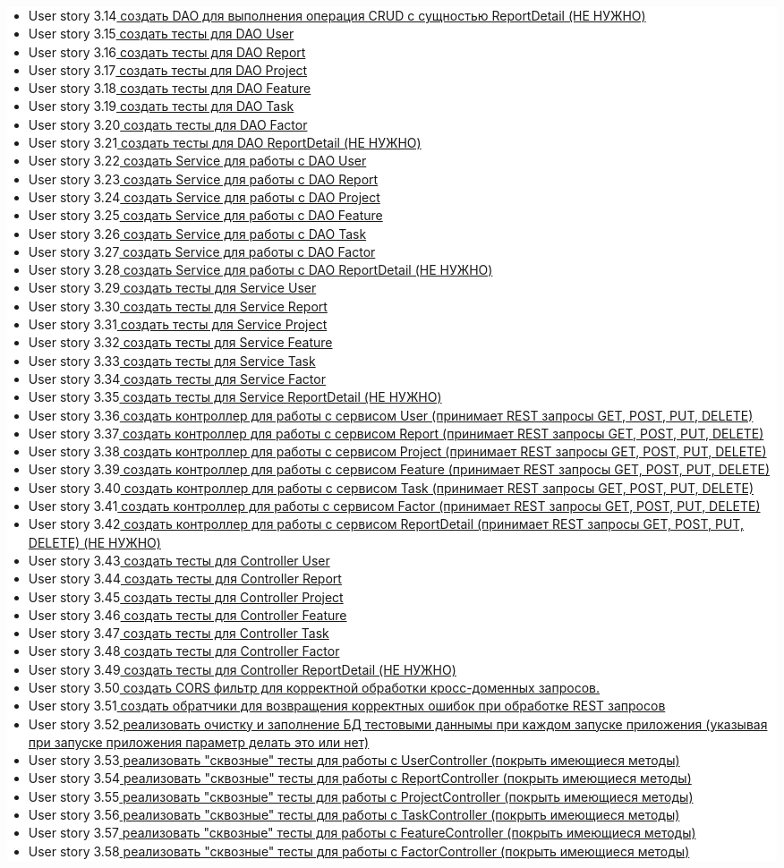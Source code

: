 - User story 3.14[ создать DAO для выполнения операция CRUD с сущностью ReportDetail (НЕ НУЖНО)](it-lab-g4#66)
- User story 3.15[ создать тесты для DAO User](it-lab-g4#67)
- User story 3.16[ создать тесты для DAO Report](it-lab-g4#68)
- User story 3.17[ создать тесты для DAO Project](it-lab-g4#69)
- User story 3.18[ создать тесты для DAO Feature](it-lab-g4#70)
- User story 3.19[ создать тесты для DAO Task](it-lab-g4#71)
- User story 3.20[ создать тесты для DAO Factor](it-lab-g4#72)
- User story 3.21[ создать тесты для DAO ReportDetail (НЕ НУЖНО)](it-lab-g4#73)
- User story 3.22[ создать Service для работы с DAO User](it-lab-g4#74)
- User story 3.23[ создать Service для работы с DAO Report](it-lab-g4#75)
- User story 3.24[ создать Service для работы с DAO Project](it-lab-g4#76)
- User story 3.25[ создать Service для работы с DAO Feature](it-lab-g4#77)
- User story 3.26[ создать Service для работы с DAO Task](it-lab-g4#78)
- User story 3.27[ создать Service для работы с DAO Factor](it-lab-g4#79)
- User story 3.28[ создать Service для работы с DAO ReportDetail (НЕ НУЖНО)](it-lab-g4#80)
- User story 3.29[ создать тесты для Service User](it-lab-g4#81)
- User story 3.30[ создать тесты для Service Report](it-lab-g4#82)
- User story 3.31[ создать тесты для Service Project](it-lab-g4#83)
- User story 3.32[ создать тесты для Service Feature](it-lab-g4#84)
- User story 3.33[ создать тесты для Service Task](it-lab-g4#85)
- User story 3.34[ создать тесты для Service Factor](it-lab-g4#86)
- User story 3.35[ создать тесты для Service ReportDetail (НЕ НУЖНО)](it-lab-g4#87)
- User story 3.36[ создать контроллер для работы с сервисом User (принимает REST запросы GET, POST, PUT, DELETE)](it-lab-g4#88)
- User story 3.37[ создать контроллер для работы с сервисом Report (принимает REST запросы GET, POST, PUT, DELETE)](it-lab-g4#89)
- User story 3.38[ создать контроллер для работы с сервисом Project (принимает REST запросы GET, POST, PUT, DELETE)](it-lab-g4#90)
- User story 3.39[ создать контроллер для работы с сервисом Feature (принимает REST запросы GET, POST, PUT, DELETE)](it-lab-g4#91)
- User story 3.40[ создать контроллер для работы с сервисом Task (принимает REST запросы GET, POST, PUT, DELETE)](it-lab-g4#92)
- User story 3.41[ создать контроллер для работы с сервисом Factor (принимает REST запросы GET, POST, PUT, DELETE)](it-lab-g4#93)
- User story 3.42[ создать контроллер для работы с сервисом ReportDetail (принимает REST запросы GET, POST, PUT, DELETE) (НЕ НУЖНО)](it-lab-g4#94)
- User story 3.43[ создать тесты для Controller User](it-lab-g4#95)
- User story 3.44[ создать тесты для Controller Report](it-lab-g4#96)
- User story 3.45[ создать тесты для Controller Project](it-lab-g4#97)
- User story 3.46[ создать тесты для Controller Feature](it-lab-g4#98)
- User story 3.47[ создать тесты для Controller Task](it-lab-g4#99)
- User story 3.48[ создать тесты для Controller Factor](it-lab-g4#100)
- User story 3.49[ создать тесты для Controller ReportDetail (НЕ НУЖНО)](it-lab-g4#101)
- User story 3.50[ создать CORS фильтр для корректной обработки кросс-доменных запросов.](it-lab-g4#102)
- User story 3.51[ создать обратчики для возвращения корректных ошибок при обработке REST запросов](it-lab-g4#103)
- User story 3.52[ реализовать очистку и заполнение БД тестовыми даннымы при каждом запуске приложения (указывая при запуске приложения параметр делать это или нет)](it-lab-g4#104)
- User story 3.53[ реализовать "сквозные" тесты для работы с UserController (покрыть имеющиеся методы)](it-lab-g4#218)
- User story 3.54[ реализовать "сквозные" тесты для работы с ReportController (покрыть имеющиеся методы)](it-lab-g4#219)
- User story 3.55[ реализовать "сквозные" тесты для работы с ProjectController (покрыть имеющиеся методы)](it-lab-g4#220)
- User story 3.56[ реализовать "сквозные" тесты для работы с TaskController (покрыть имеющиеся методы)](it-lab-g4#221)
- User story 3.57[ реализовать "сквозные" тесты для работы с FeatureController (покрыть имеющиеся методы)](it-lab-g4#222)
- User story 3.58[ реализовать "сквозные" тесты для работы с FactorController (покрыть имеющиеся методы)](it-lab-g4#223)
